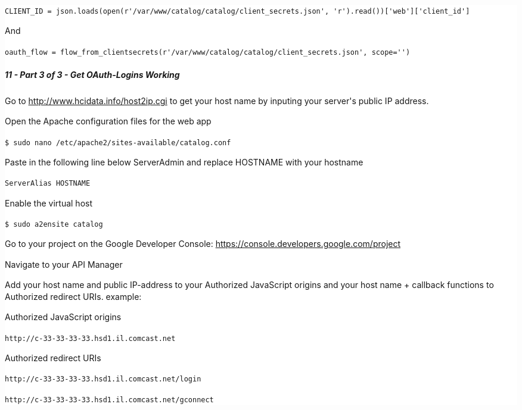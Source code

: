 `CLIENT_ID = json.loads(open(r'/var/www/catalog/catalog/client_secrets.json', 'r').read())['web']['client_id']`

And

`oauth_flow = flow_from_clientsecrets(r'/var/www/catalog/catalog/client_secrets.json', scope='')`

##### 11 - Part 3 of 3 - Get OAuth-Logins Working

Go to http://www.hcidata.info/host2ip.cgi to get your host name by inputing your server's public IP address.

Open the Apache configuration files for the web app

`$ sudo nano /etc/apache2/sites-available/catalog.conf`

Paste in the following line below ServerAdmin and replace HOSTNAME with your hostname

`ServerAlias HOSTNAME`

Enable the virtual host

`$ sudo a2ensite catalog`

Go to your project on the Google Developer Console: https://console.developers.google.com/project

Navigate to your API Manager

Add your host name and public IP-address to your Authorized JavaScript origins and your host name + callback functions to Authorized redirect URIs. example:

Authorized JavaScript origins

`http://c-33-33-33-33.hsd1.il.comcast.net`

Authorized redirect URIs

`http://c-33-33-33-33.hsd1.il.comcast.net/login`

`http://c-33-33-33-33.hsd1.il.comcast.net/gconnect`
